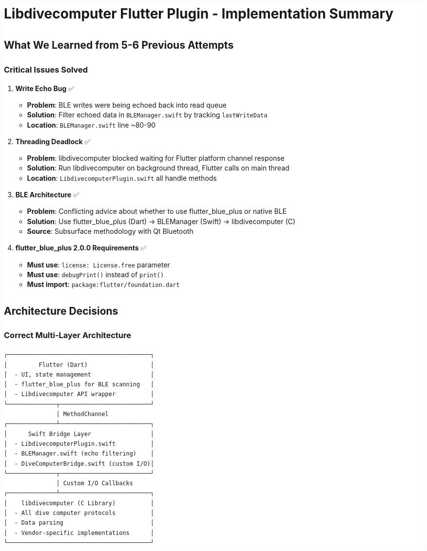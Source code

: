 # Libdivecomputer Flutter Plugin - Implementation Summary

## What We Learned from 5-6 Previous Attempts

### Critical Issues Solved

1. **Write Echo Bug** ✅
   - **Problem**: BLE writes were being echoed back into read queue
   - **Solution**: Filter echoed data in `BLEManager.swift` by tracking `lastWriteData`
   - **Location**: `BLEManager.swift` line ~80-90

2. **Threading Deadlock** ✅
   - **Problem**: libdivecomputer blocked waiting for Flutter platform channel response
   - **Solution**: Run libdivecomputer on background thread, Flutter calls on main thread
   - **Location**: `LibdivecomputerPlugin.swift` all handle methods

3. **BLE Architecture** ✅
   - **Problem**: Conflicting advice about whether to use flutter_blue_plus or native BLE
   - **Solution**: Use flutter_blue_plus (Dart) → BLEManager (Swift) → libdivecomputer (C)
   - **Source**: Subsurface methodology with Qt Bluetooth

4. **flutter_blue_plus 2.0.0 Requirements** ✅
   - **Must use**: `license: License.free` parameter
   - **Must use**: `debugPrint()` instead of `print()`
   - **Must import**: `package:flutter/foundation.dart`

## Architecture Decisions

### Correct Multi-Layer Architecture

```
┌─────────────────────────────────────────┐
│         Flutter (Dart)                  │
│  - UI, state management                 │
│  - flutter_blue_plus for BLE scanning   │
│  - Libdivecomputer API wrapper          │
└──────────────┬──────────────────────────┘
               │ MethodChannel
┌──────────────┴──────────────────────────┐
│      Swift Bridge Layer                 │
│  - LibdivecomputerPlugin.swift          │
│  - BLEManager.swift (echo filtering)    │
│  - DiveComputerBridge.swift (custom I/O)│
└──────────────┬──────────────────────────┘
               │ Custom I/O Callbacks
┌──────────────┴──────────────────────────┐
│    libdivecomputer (C Library)          │
│  - All dive computer protocols          │
│  - Data parsing                         │
│  - Vendor-specific implementations      │
└─────────────────────────────────────────┘
```
